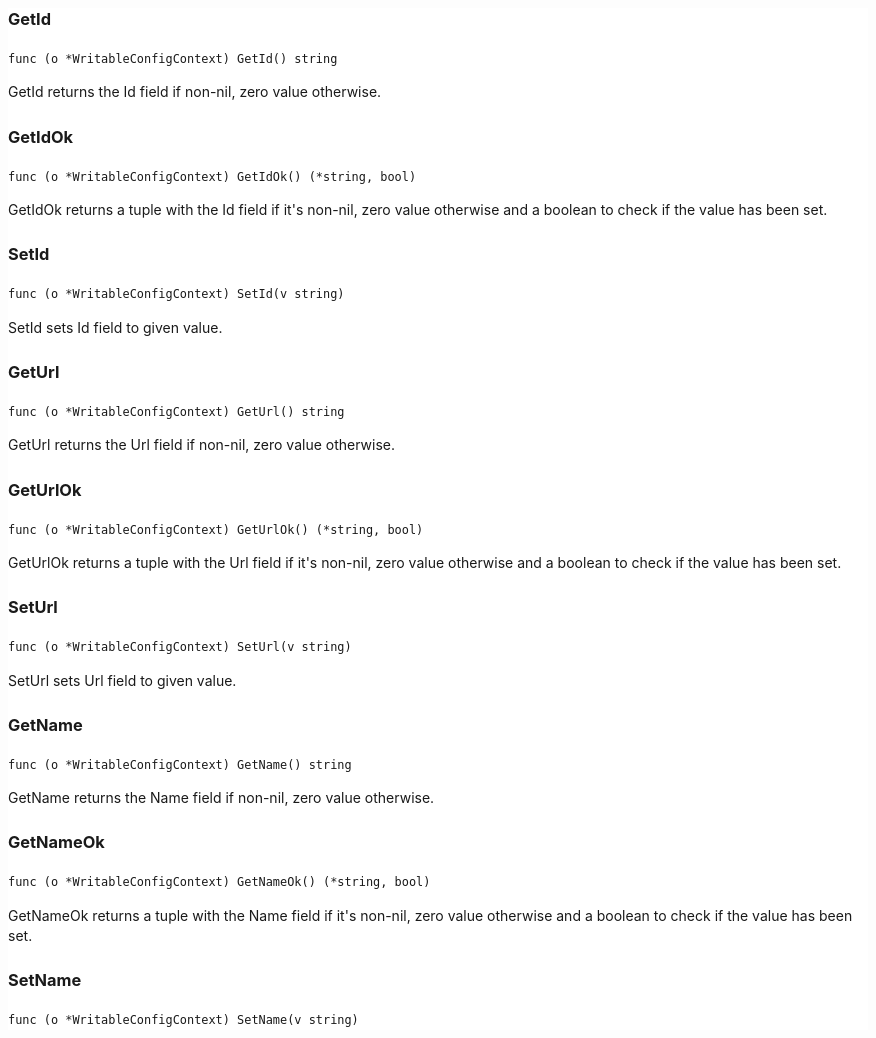 ### GetId

`func (o *WritableConfigContext) GetId() string`

GetId returns the Id field if non-nil, zero value otherwise.

### GetIdOk

`func (o *WritableConfigContext) GetIdOk() (*string, bool)`

GetIdOk returns a tuple with the Id field if it's non-nil, zero value otherwise
and a boolean to check if the value has been set.

### SetId

`func (o *WritableConfigContext) SetId(v string)`

SetId sets Id field to given value.


### GetUrl

`func (o *WritableConfigContext) GetUrl() string`

GetUrl returns the Url field if non-nil, zero value otherwise.

### GetUrlOk

`func (o *WritableConfigContext) GetUrlOk() (*string, bool)`

GetUrlOk returns a tuple with the Url field if it's non-nil, zero value otherwise
and a boolean to check if the value has been set.

### SetUrl

`func (o *WritableConfigContext) SetUrl(v string)`

SetUrl sets Url field to given value.


### GetName

`func (o *WritableConfigContext) GetName() string`

GetName returns the Name field if non-nil, zero value otherwise.

### GetNameOk

`func (o *WritableConfigContext) GetNameOk() (*string, bool)`

GetNameOk returns a tuple with the Name field if it's non-nil, zero value otherwise
and a boolean to check if the value has been set.

### SetName

`func (o *WritableConfigContext) SetName(v string)`
